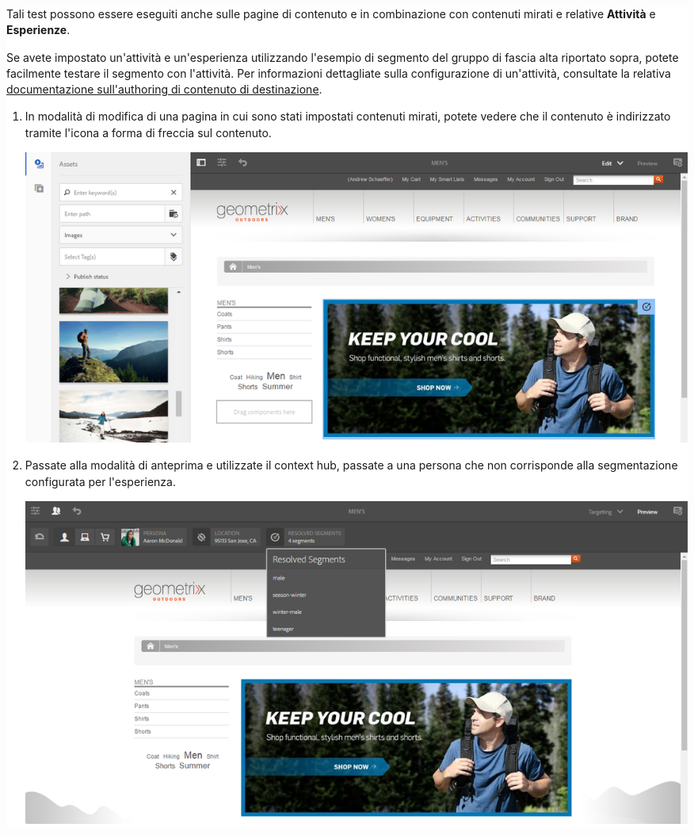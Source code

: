 Tali test possono essere eseguiti anche sulle pagine di contenuto e in combinazione con contenuti mirati e relative **Attività** e **Esperienze**.

Se avete impostato un&#39;attività e un&#39;esperienza utilizzando l&#39;esempio di segmento del gruppo di fascia alta riportato sopra, potete facilmente testare il segmento con l&#39;attività. Per informazioni dettagliate sulla configurazione di un&#39;attività, consultate la relativa [documentazione sull&#39;authoring di contenuto di destinazione](/help/sites-authoring/content-targeting-touch.md).

1. In modalità di modifica di una pagina in cui sono stati impostati contenuti mirati, potete vedere che il contenuto è indirizzato tramite l&#39;icona a forma di freccia sul contenuto.

   ![chlimage_1-313](assets/chlimage_1-313.png)

1. Passate alla modalità di anteprima e utilizzate il context hub, passate a una persona che non corrisponde alla segmentazione configurata per l&#39;esperienza.

   ![chlimage_1-314](assets/chlimage_1-314.png)
